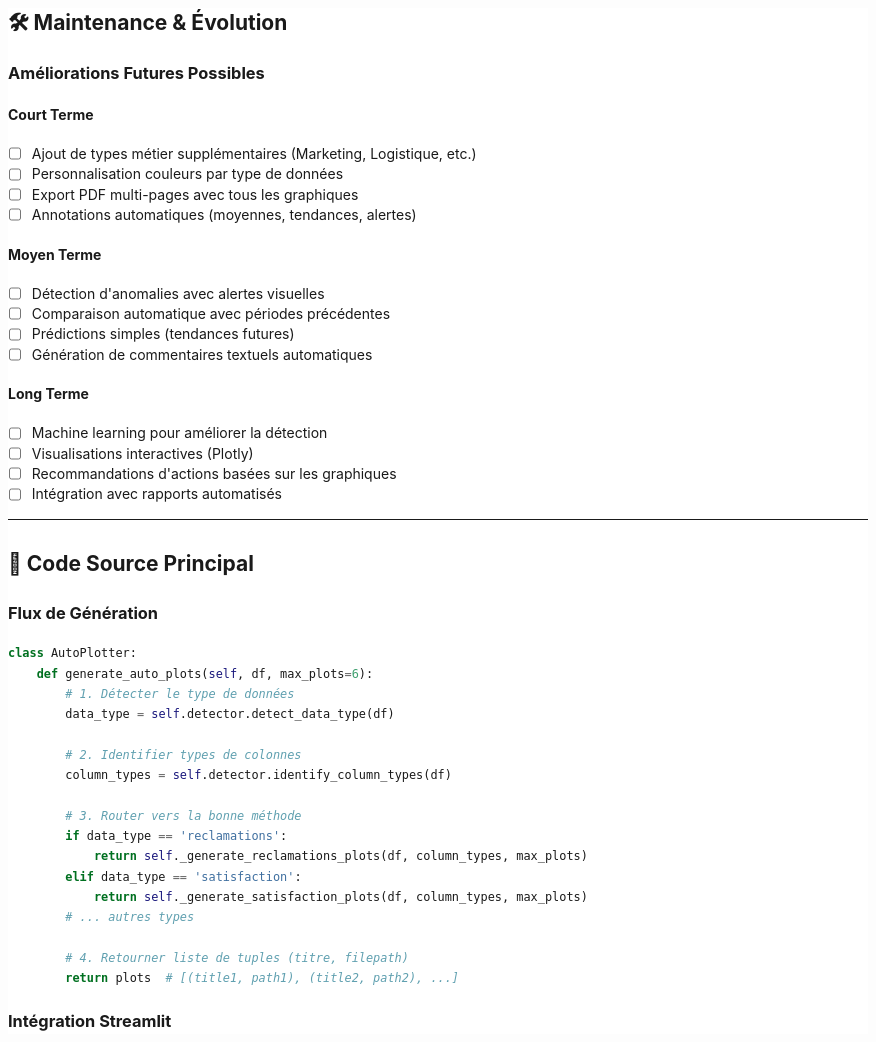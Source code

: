 ## 🛠️ Maintenance & Évolution

### Améliorations Futures Possibles

#### Court Terme
- [ ] Ajout de types métier supplémentaires (Marketing, Logistique, etc.)
- [ ] Personnalisation couleurs par type de données
- [ ] Export PDF multi-pages avec tous les graphiques
- [ ] Annotations automatiques (moyennes, tendances, alertes)

#### Moyen Terme
- [ ] Détection d'anomalies avec alertes visuelles
- [ ] Comparaison automatique avec périodes précédentes
- [ ] Prédictions simples (tendances futures)
- [ ] Génération de commentaires textuels automatiques

#### Long Terme
- [ ] Machine learning pour améliorer la détection
- [ ] Visualisations interactives (Plotly)
- [ ] Recommandations d'actions basées sur les graphiques
- [ ] Intégration avec rapports automatisés

---

## 📝 Code Source Principal

### Flux de Génération

```python
class AutoPlotter:
    def generate_auto_plots(self, df, max_plots=6):
        # 1. Détecter le type de données
        data_type = self.detector.detect_data_type(df)
        
        # 2. Identifier types de colonnes
        column_types = self.detector.identify_column_types(df)
        
        # 3. Router vers la bonne méthode
        if data_type == 'reclamations':
            return self._generate_reclamations_plots(df, column_types, max_plots)
        elif data_type == 'satisfaction':
            return self._generate_satisfaction_plots(df, column_types, max_plots)
        # ... autres types
        
        # 4. Retourner liste de tuples (titre, filepath)
        return plots  # [(title1, path1), (title2, path2), ...]
```

### Intégration Streamlit
